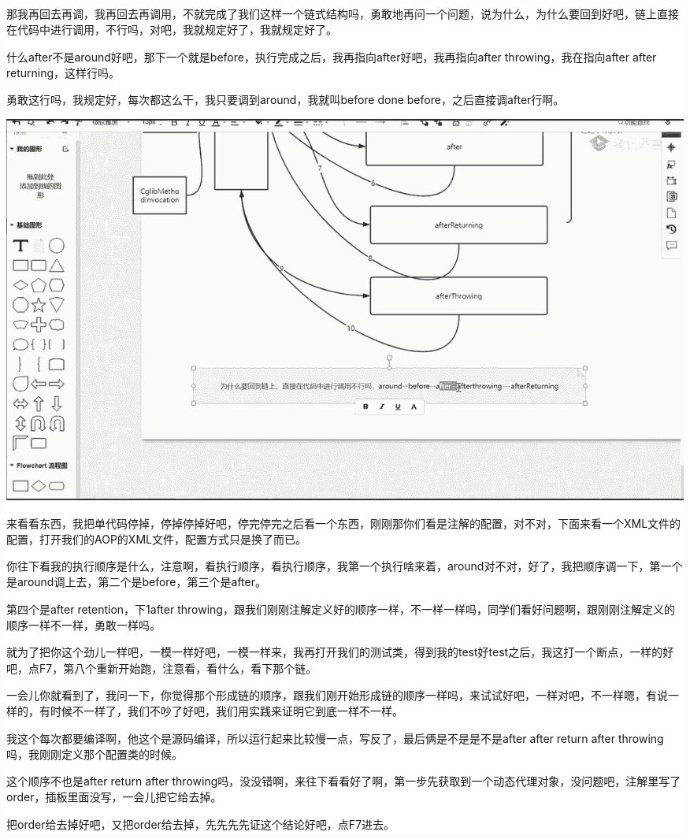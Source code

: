 那我再回去再调，我再回去再调用，不就完成了我们这样一个链式结构吗，勇敢地再问一个问题，说为什么，为什么要回到好吧，链上直接在代码中进行调用，不行吗，对吧，我就规定好了，我就规定好了。

什么after不是around好吧，那下一个就是before，执行完成之后，我再指向after好吧，我再指向after throwing，我在指向after after returning，这样行吗。

勇敢这行吗，我规定好，每次都这么干，我只要调到around，我就叫before done before，之后直接调after行啊。



![](img/85aced41ab0a5c88cd28986cb3651254_31.png)

来看看东西，我把单代码停掉，停掉停掉好吧，停完停完之后看一个东西，刚刚那你们看是注解的配置，对不对，下面来看一个XML文件的配置，打开我们的AOP的XML文件，配置方式只是换了而已。

你往下看我的执行顺序是什么，注意啊，看执行顺序，看执行顺序，我第一个执行啥来着，around对不对，好了，我把顺序调一下，第一个是around调上去，第二个是before，第三个是after。

第四个是after retention，下1after throwing，跟我们刚刚注解定义好的顺序一样，不一样一样吗，同学们看好问题啊，跟刚刚注解定义的顺序一样不一样，勇敢一样吗。

就为了把你这个劲儿一样吧，一模一样好吧，一模一样来，我再打开我们的测试类，得到我的test好test之后，我这打一个断点，一样的好吧，点F7，第八个重新开始跑，注意看，看什么，看下那个链。

一会儿你就看到了，我问一下，你觉得那个形成链的顺序，跟我们刚开始形成链的顺序一样吗，来试试好吧，一样对吧，不一样嗯，有说一样的，有时候不一样了，我们不吵了好吧，我们用实践来证明它到底一样不一样。

我这个每次都要编译啊，他这个是源码编译，所以运行起来比较慢一点，写反了，最后俩是不是是不是after after return after throwing吗，我刚刚定义那个配置类的时候。

这个顺序不也是after return after throwing吗，没没错啊，来往下看看好了啊，第一步先获取到一个动态代理对象，没问题吧，注解里写了order，插板里面没写，一会儿把它给去掉。

把order给去掉好吧，又把order给去掉，先先先先证这个结论好吧，点F7进去。
